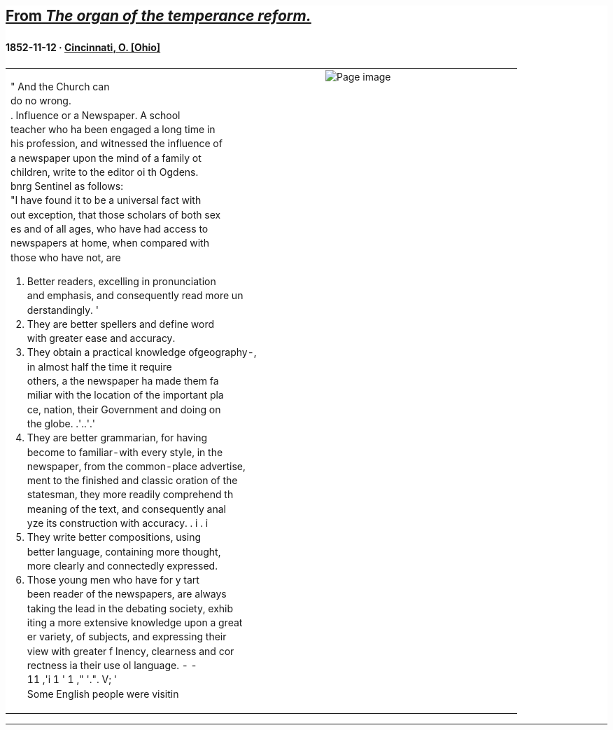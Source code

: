 
## [From _The organ of the temperance reform._](https://www.loc.gov/resource/sn90068762/1852-11-12/ed-1/?sp=1)

#### 1852-11-12 &middot; [Cincinnati, O. [Ohio]](http://dbpedia.org/resource/Cincinnati)

<table style="width: 100%;"><tr><td style="width: 50%">

&quot; And the Church can  
do no wrong.  
. Influence or a Newspaper. A school  
teacher who ha been engaged a long time in  
his profession, and witnessed the influence of  
a newspaper upon the mind of a family ot  
children, write to the editor oi th Ogdens.  
bnrg Sentinel as follows:  
&quot;I have found it to be a universal fact with­  
out exception, that those scholars of both sex­  
es and of all ages, who have had access to  
newspapers at home, when compared with  
those who have not, are  
1. Better readers, excelling in pronunciation  
and emphasis, and consequently read more un  
derstandingly. &#x27;  
2. They are better spellers and define word  
with greater ease and accuracy.  
3. They obtain a practical knowledge ofgeography-,  
in almost half the time it require  
others, a the newspaper ha made them fa  
miliar with the location of the important pla­  
ce, nation, their Government and doing on  
the globe. .&#x27;..&#x27;.&#x27;  
4. They are better grammarian, for having  
become to familiar-with every style, in the  
newspaper, from the common-place advertise,  
ment to the finished and classic oration of the  
statesman, they more readily comprehend th  
meaning of the text, and consequently anal  
yze its construction with accuracy. . i . i  
5. They write better compositions, using  
better language, containing more thought,  
more clearly and connectedly expressed.  
6. Those young men who have for y tart  
been reader of the newspapers, are always  
taking the lead in the debating society, exhib  
iting a more extensive knowledge upon a great­  
er variety, of subjects, and expressing their  
view with greater f lnency, clearness and cor­  
rectness ia their use ol language. - -  
11 ,&#x27;i 1 &#x27; 1 ,&quot; &#x27;.&quot;. V; &#x27;  
Some English people were visitin
</td><td style="width: 50%; max-height: 75%; margin: auto; display: block;">
<img alt="Page image" src="https://tile.loc.gov/image-services/iiif/service:ndnp:ohi:batch_ohi_gann_ver01:data:sn90068762:00296026876:1852111201:0221/pct:76.971477,65.750351,13.338926,19.523142/!600,600/0/default.jpg"/>
</td>
</tr></table>

---